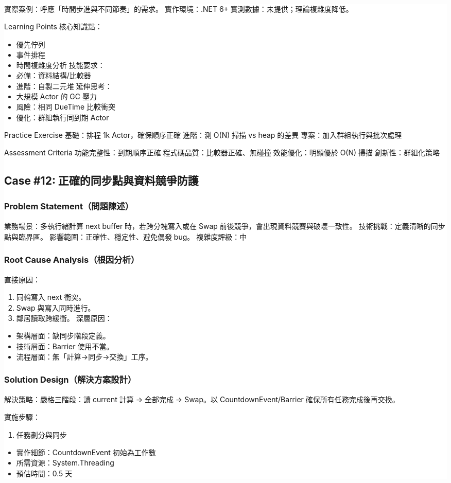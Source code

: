 實際案例：呼應「時間步進與不同節奏」的需求。
實作環境：.NET 6+
實測數據：未提供；理論複雜度降低。

Learning Points
核心知識點：
- 優先佇列
- 事件排程
- 時間複雜度分析
技能要求：
- 必備：資料結構/比較器
- 進階：自製二元堆
延伸思考：
- 大規模 Actor 的 GC 壓力
- 風險：相同 DueTime 比較衝突
- 優化：群組執行同到期 Actor

Practice Exercise
基礎：排程 1k Actor，確保順序正確
進階：測 O(N) 掃描 vs heap 的差異
專案：加入群組執行與批次處理

Assessment Criteria
功能完整性：到期順序正確
程式碼品質：比較器正確、無碰撞
效能優化：明顯優於 O(N) 掃描
創新性：群組化策略



## Case #12: 正確的同步點與資料競爭防護

### Problem Statement（問題陳述）
業務場景：多執行緒計算 next buffer 時，若跨分塊寫入或在 Swap 前後競爭，會出現資料競賽與破壞一致性。
技術挑戰：定義清晰的同步點與臨界區。
影響範圍：正確性、穩定性、避免偶發 bug。
複雜度評級：中

### Root Cause Analysis（根因分析）
直接原因：
1. 同輪寫入 next 衝突。
2. Swap 與寫入同時進行。
3. 鄰居讀取跨緩衝。
深層原因：
- 架構層面：缺同步階段定義。
- 技術層面：Barrier 使用不當。
- 流程層面：無「計算→同步→交換」工序。

### Solution Design（解決方案設計）
解決策略：嚴格三階段：讀 current 計算 → 全部完成 → Swap。以 CountdownEvent/Barrier 確保所有任務完成後再交換。

實施步驟：
1. 任務劃分與同步
- 實作細節：CountdownEvent 初始為工作數
- 所需資源：System.Threading
- 預估時間：0.5 天
